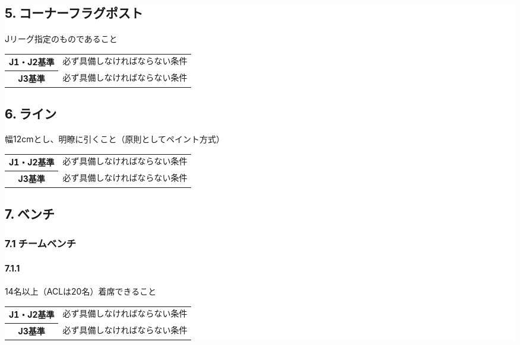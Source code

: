 ## 5. コーナーフラグポスト

Jリーグ指定のものであること

<table>
  <tbody>
    <tr>
      <th>J1・J2基準</th>
      <td>必ず具備しなければならない条件</td>
    </tr>
     <tr>
      <th>J3基準</th>
      <td>必ず具備しなければならない条件</td>
    </tr>
  </tbody>
</table>

## 6. ライン

幅12cmとし、明瞭に引くこと（原則としてペイント方式）
<table>
  <tbody>
    <tr>
      <th>J1・J2基準</th>
      <td>必ず具備しなければならない条件</td>
    </tr>
     <tr>
      <th>J3基準</th>
      <td>必ず具備しなければならない条件</td>
    </tr>
  </tbody>
</table>

## 7. ベンチ

### 7.1 チームベンチ

#### 7.1.1

14名以上（ACLは20名）着席できること

<table>
  <tbody>
    <tr>
      <th>J1・J2基準</th>
      <td>必ず具備しなければならない条件</td>
    </tr>
     <tr>
      <th>J3基準</th>
      <td>必ず具備しなければならない条件</td>
    </tr>
  </tbody>
</table>
